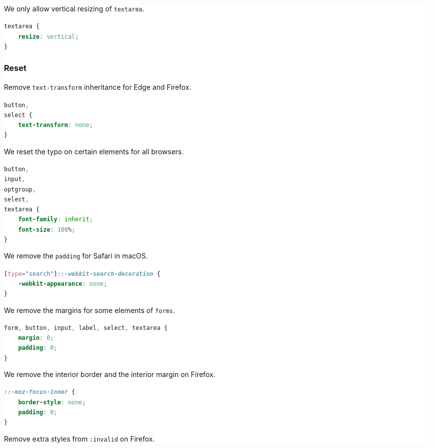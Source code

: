 We only allow vertical resizing of `textarea`.

```css
textarea {
	resize: vertical;
}
```

### Reset

Remove `text-transform` inheritance for Edge and Firefox.

```css
button,
select {
	text-transform: none;
}
```

We reset the typo on certain elements for all browsers.

```css
button,
input,
optgroup,
select,
textarea {
	font-family: inherit;
	font-size: 100%;
}
```

We remove the `padding` for Safari in macOS.

```css
[type="search"]::-webkit-search-decoration {
	-webkit-appearance: none;
}
```

We remove the margins for some elements of `forms`.

```css
form, button, input, label, select, textarea {
	margin: 0;
	padding: 0;
}
```

We remove the interior border and the interior margin on Firefox.

```css
::-moz-focus-inner {
	border-style: none;
	padding: 0;
}
```

Remove extra styles from `:invalid` on Firefox.

